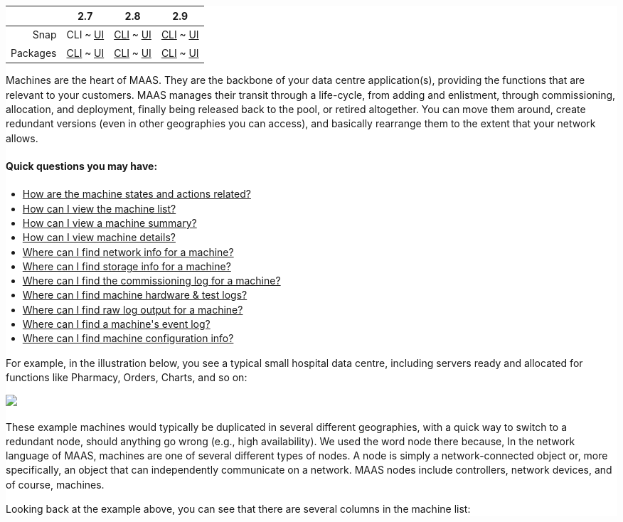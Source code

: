 











||2.7|2.8|2.9|
|-----:|:-----:|:-----:|:-----:|
|Snap|CLI ~ [UI](/t/machines-snap-2-7-ui/2731)|[CLI](/t/machines-snap-2-8-cli/2732) ~ [UI](/t/machines-snap-2-8-ui/2733)|[CLI](/t/machines-snap-2-9-cli/2734) ~ [UI](/t/machines-snap-2-9-ui/2735)|
|Packages|[CLI](/t/machines-deb-2-7-cli/2736) ~ [UI](/t/machines-deb-2-7-ui/2737)|[CLI](/t/machines-deb-2-8-cli/2738) ~ [UI](/t/machines-deb-2-8-ui/2739)|[CLI](/t/machines-deb-2-9-cli/2740) ~ [UI](/t/machines-deb-2-9-ui/2741)|











Machines are the heart of MAAS. They are the backbone of your data centre application(s), providing the functions that are relevant to your customers. MAAS manages their transit through a life-cycle, from adding and enlistment, through commissioning, allocation, and deployment, finally being released back to the pool, or retired altogether.  You can move them around, create redundant versions (even in other geographies you can access), and basically rearrange them to the extent that your network allows.

#### Quick questions you may have:

* [How are the machine states and actions related?](#heading--machine-life-cycle)
* [How can I view the machine list?](#heading--machine-list)
* [How can I view a machine summary?](#heading--machine-summary) 
* [How can I view machine details?](#heading--node-details)
* [Where can I find network info for a machine?](#heading--machine-interfaces-h3)
* [Where can I find storage info for a machine?](#heading--machine-storage-h3)
* [Where can I find the commissioning log for a machine?](#heading--commissioning-log-h3)
* [Where can I find machine hardware & test logs?](#heading--hardware-tests-h3)
* [Where can I find raw log output for a machine?](#heading--raw-log-output-h3)
* [Where can I find a machine's event log?](#heading--event-logs-h3)
* [Where can I find machine configuration info?](#heading--machine-config-h3)

For example, in the illustration below, you see a typical small hospital data centre, including servers ready and allocated for functions like Pharmacy, Orders, Charts, and so on:

<a href="https://discourse.maas.io/uploads/default/original/1X/30df04b0bcec5fcf6538590ed795cb0514a64675.jpeg" target = "_blank"><img src="https://discourse.maas.io/uploads/default/original/1X/30df04b0bcec5fcf6538590ed795cb0514a64675.jpeg"></a> 

These example machines would typically be duplicated in several different geographies, with a quick way to switch to a redundant node, should anything go wrong (e.g., high availability).  We used the word node there because, In the network language of MAAS, machines are one of several different types of nodes.  A node is simply a network-connected object or, more specifically, an object that can independently communicate on a network. MAAS nodes include controllers, network devices, and of course, machines.   

Looking back at the example above, you can see that there are several columns in the machine list:
